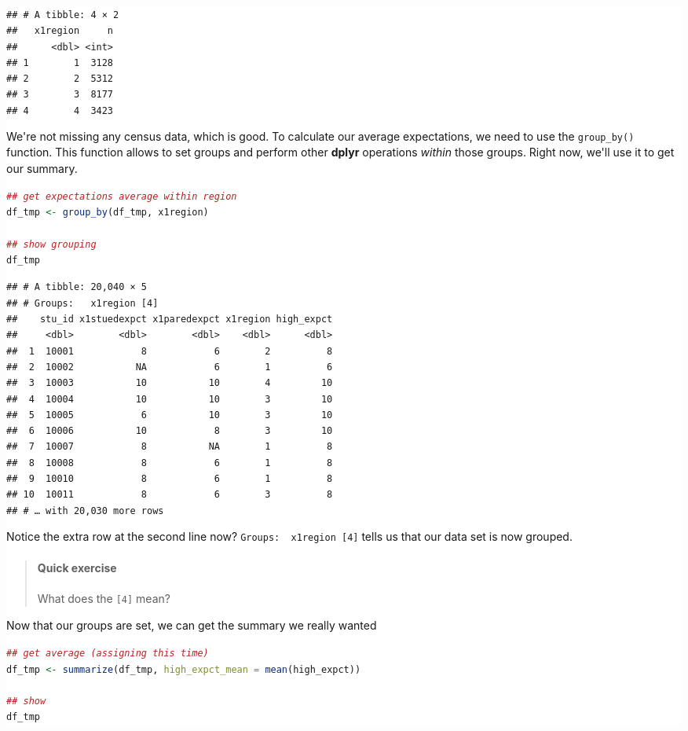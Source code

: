 ```
## # A tibble: 4 × 2
##   x1region     n
##      <dbl> <int>
## 1        1  3128
## 2        2  5312
## 3        3  8177
## 4        4  3423
```

We're not missing any census data, which is good. To calculate our
average expectations, we need to use the `group_by()` function. This
function allows to set groups and perform other **dplyr** operations
_within_ those groups. Right now, we'll use it to get our summary.


```r
## get expectations average within region
df_tmp <- group_by(df_tmp, x1region)

## show grouping
df_tmp
```

```
## # A tibble: 20,040 × 5
## # Groups:   x1region [4]
##    stu_id x1stuedexpct x1paredexpct x1region high_expct
##     <dbl>        <dbl>        <dbl>    <dbl>      <dbl>
##  1  10001            8            6        2          8
##  2  10002           NA            6        1          6
##  3  10003           10           10        4         10
##  4  10004           10           10        3         10
##  5  10005            6           10        3         10
##  6  10006           10            8        3         10
##  7  10007            8           NA        1          8
##  8  10008            8            6        1          8
##  9  10010            8            6        1          8
## 10  10011            8            6        3          8
## # … with 20,030 more rows
```
Notice the extra row at the second line now? `Groups:  x1region [4]`
tells us that our data set is now grouped.

> #### Quick exercise 
> What does the `[4]` mean?

Now that our groups are set, we can get the summary we really wanted


```r
## get average (assigning this time)
df_tmp <- summarize(df_tmp, high_expct_mean = mean(high_expct))

## show
df_tmp
```
